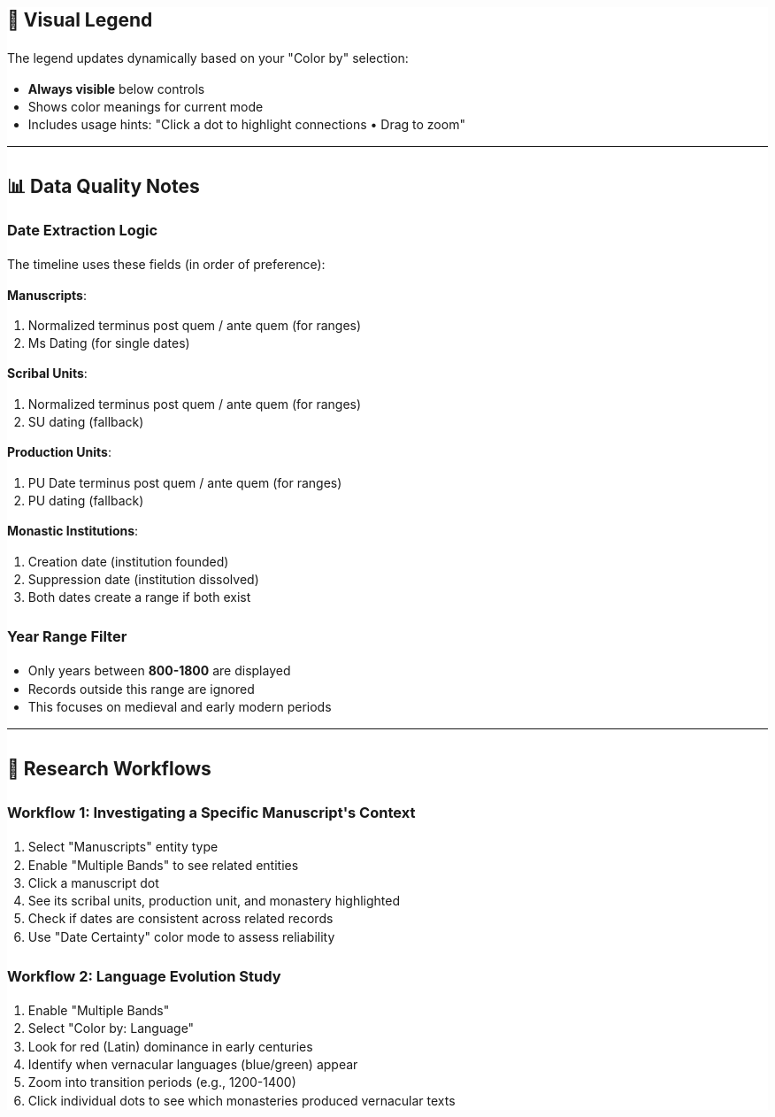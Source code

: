 ## 🎨 Visual Legend

The legend updates dynamically based on your "Color by" selection:

- **Always visible** below controls
- Shows color meanings for current mode
- Includes usage hints: "Click a dot to highlight connections • Drag to zoom"

---

## 📊 Data Quality Notes

### Date Extraction Logic
The timeline uses these fields (in order of preference):

**Manuscripts**:
1. Normalized terminus post quem / ante quem (for ranges)
2. Ms Dating (for single dates)

**Scribal Units**:
1. Normalized terminus post quem / ante quem (for ranges)
2. SU dating (fallback)

**Production Units**:
1. PU Date terminus post quem / ante quem (for ranges)
2. PU dating (fallback)

**Monastic Institutions**:
1. Creation date (institution founded)
2. Suppression date (institution dissolved)
3. Both dates create a range if both exist

### Year Range Filter
- Only years between **800-1800** are displayed
- Records outside this range are ignored
- This focuses on medieval and early modern periods

---

## 🔬 Research Workflows

### Workflow 1: Investigating a Specific Manuscript's Context
1. Select "Manuscripts" entity type
2. Enable "Multiple Bands" to see related entities
3. Click a manuscript dot
4. See its scribal units, production unit, and monastery highlighted
5. Check if dates are consistent across related records
6. Use "Date Certainty" color mode to assess reliability

### Workflow 2: Language Evolution Study
1. Enable "Multiple Bands"
2. Select "Color by: Language"
3. Look for red (Latin) dominance in early centuries
4. Identify when vernacular languages (blue/green) appear
5. Zoom into transition periods (e.g., 1200-1400)
6. Click individual dots to see which monasteries produced vernacular texts
